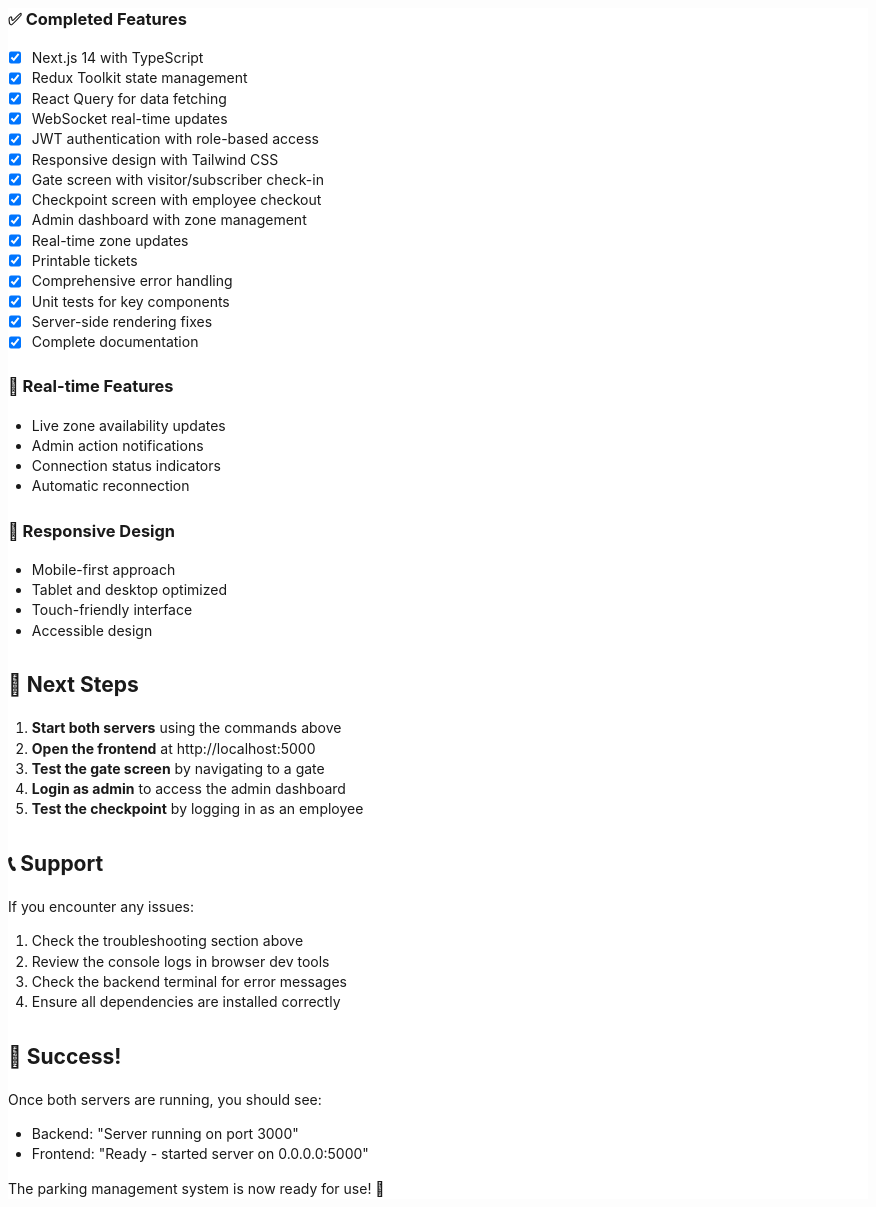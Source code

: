 ### ✅ Completed Features

- [x] Next.js 14 with TypeScript
- [x] Redux Toolkit state management
- [x] React Query for data fetching
- [x] WebSocket real-time updates
- [x] JWT authentication with role-based access
- [x] Responsive design with Tailwind CSS
- [x] Gate screen with visitor/subscriber check-in
- [x] Checkpoint screen with employee checkout
- [x] Admin dashboard with zone management
- [x] Real-time zone updates
- [x] Printable tickets
- [x] Comprehensive error handling
- [x] Unit tests for key components
- [x] Server-side rendering fixes
- [x] Complete documentation

### 🔄 Real-time Features

- Live zone availability updates
- Admin action notifications
- Connection status indicators
- Automatic reconnection

### 📱 Responsive Design

- Mobile-first approach
- Tablet and desktop optimized
- Touch-friendly interface
- Accessible design

## 🎯 Next Steps

1. **Start both servers** using the commands above
2. **Open the frontend** at http://localhost:5000
3. **Test the gate screen** by navigating to a gate
4. **Login as admin** to access the admin dashboard
5. **Test the checkpoint** by logging in as an employee

## 📞 Support

If you encounter any issues:

1. Check the troubleshooting section above
2. Review the console logs in browser dev tools
3. Check the backend terminal for error messages
4. Ensure all dependencies are installed correctly

## 🎉 Success!

Once both servers are running, you should see:

- Backend: "Server running on port 3000"
- Frontend: "Ready - started server on 0.0.0.0:5000"

The parking management system is now ready for use! 🚗
